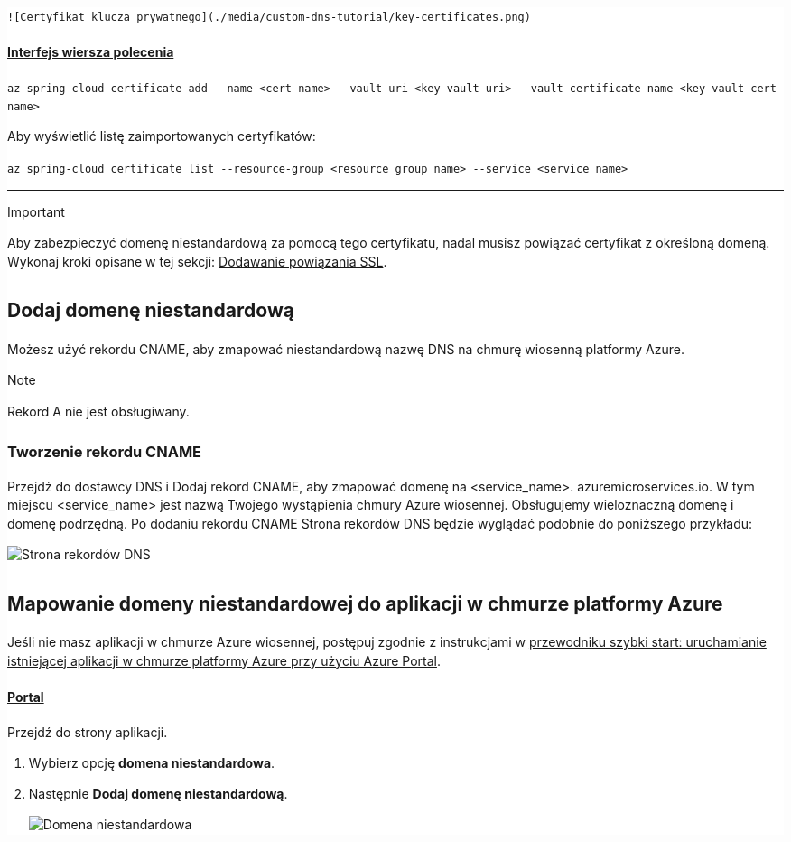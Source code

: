     ![Certyfikat klucza prywatnego](./media/custom-dns-tutorial/key-certificates.png)

#### <a name="cli"></a>[Interfejs wiersza polecenia](#tab/Azure-CLI)

```
az spring-cloud certificate add --name <cert name> --vault-uri <key vault uri> --vault-certificate-name <key vault cert name>
```

Aby wyświetlić listę zaimportowanych certyfikatów:

```
az spring-cloud certificate list --resource-group <resource group name> --service <service name>
```
---

> [!IMPORTANT] 
> Aby zabezpieczyć domenę niestandardową za pomocą tego certyfikatu, nadal musisz powiązać certyfikat z określoną domeną. Wykonaj kroki opisane w tej sekcji: [Dodawanie powiązania SSL](#add-ssl-binding).

## <a name="add-custom-domain"></a>Dodaj domenę niestandardową
Możesz użyć rekordu CNAME, aby zmapować niestandardową nazwę DNS na chmurę wiosenną platformy Azure. 

> [!NOTE] 
> Rekord A nie jest obsługiwany. 

### <a name="create-the-cname-record"></a>Tworzenie rekordu CNAME
Przejdź do dostawcy DNS i Dodaj rekord CNAME, aby zmapować domenę na <service_name>. azuremicroservices.io. W tym miejscu <service_name> jest nazwą Twojego wystąpienia chmury Azure wiosennej. Obsługujemy wieloznaczną domenę i domenę podrzędną. Po dodaniu rekordu CNAME Strona rekordów DNS będzie wyglądać podobnie do poniższego przykładu: 

![Strona rekordów DNS](./media/custom-dns-tutorial/dns-records.png)

## <a name="map-your-custom-domain-to-azure-spring-cloud-app"></a>Mapowanie domeny niestandardowej do aplikacji w chmurze platformy Azure
Jeśli nie masz aplikacji w chmurze Azure wiosennej, postępuj zgodnie z instrukcjami w [przewodniku szybki start: uruchamianie istniejącej aplikacji w chmurze platformy Azure przy użyciu Azure Portal](/azure/spring-cloud/spring-cloud-quickstart-launch-app-portal).

#### <a name="portal"></a>[Portal](#tab/Azure-portal)
Przejdź do strony aplikacji.

1. Wybierz opcję **domena niestandardowa**.
2. Następnie **Dodaj domenę niestandardową**. 

    ![Domena niestandardowa](./media/custom-dns-tutorial/custom-domain.png)
